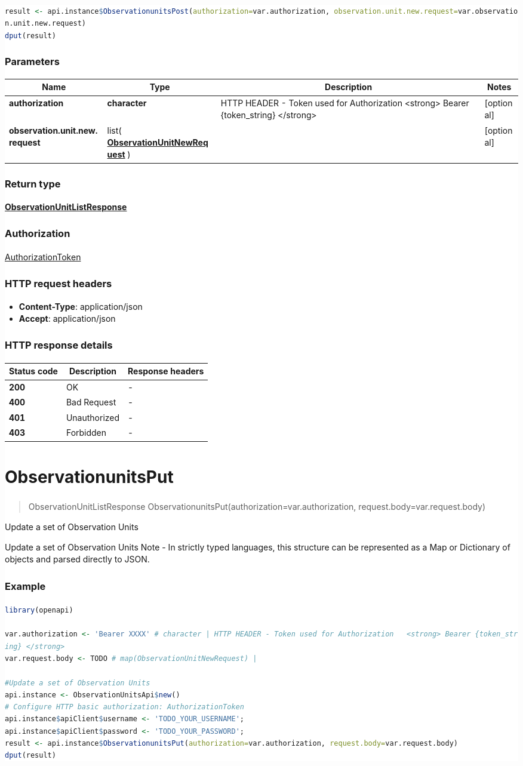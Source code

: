 ```R
result <- api.instance$ObservationunitsPost(authorization=var.authorization, observation.unit.new.request=var.observation.unit.new.request)
dput(result)
```

### Parameters

Name | Type | Description  | Notes
------------- | ------------- | ------------- | -------------
 **authorization** | **character**| HTTP HEADER - Token used for Authorization   &lt;strong&gt; Bearer {token_string} &lt;/strong&gt; | [optional] 
 **observation.unit.new.request** | list( [**ObservationUnitNewRequest**](ObservationUnitNewRequest.md) )|  | [optional] 

### Return type

[**ObservationUnitListResponse**](ObservationUnitListResponse.md)

### Authorization

[AuthorizationToken](../README.md#AuthorizationToken)

### HTTP request headers

 - **Content-Type**: application/json
 - **Accept**: application/json

### HTTP response details
| Status code | Description | Response headers |
|-------------|-------------|------------------|
| **200** | OK |  -  |
| **400** | Bad Request |  -  |
| **401** | Unauthorized |  -  |
| **403** | Forbidden |  -  |

# **ObservationunitsPut**
> ObservationUnitListResponse ObservationunitsPut(authorization=var.authorization, request.body=var.request.body)

Update a set of Observation Units

Update a set of Observation Units  Note - In strictly typed languages, this structure can be represented as a Map or Dictionary of objects and parsed directly to JSON.

### Example
```R
library(openapi)

var.authorization <- 'Bearer XXXX' # character | HTTP HEADER - Token used for Authorization   <strong> Bearer {token_string} </strong>
var.request.body <- TODO # map(ObservationUnitNewRequest) | 

#Update a set of Observation Units
api.instance <- ObservationUnitsApi$new()
# Configure HTTP basic authorization: AuthorizationToken
api.instance$apiClient$username <- 'TODO_YOUR_USERNAME';
api.instance$apiClient$password <- 'TODO_YOUR_PASSWORD';
result <- api.instance$ObservationunitsPut(authorization=var.authorization, request.body=var.request.body)
dput(result)
```